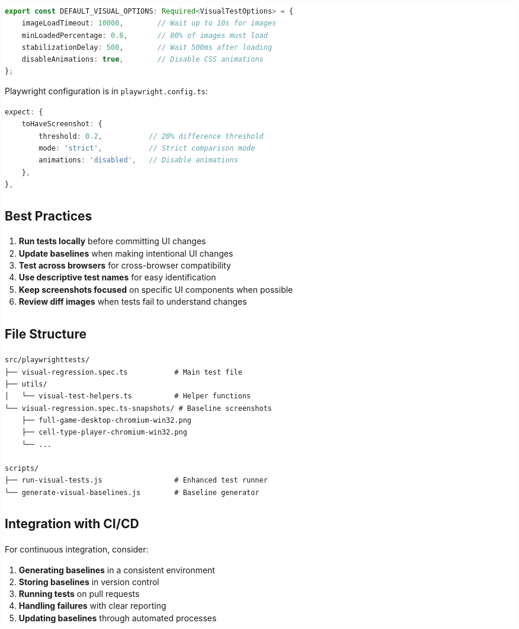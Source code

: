 ```typescript
export const DEFAULT_VISUAL_OPTIONS: Required<VisualTestOptions> = {
    imageLoadTimeout: 10000,        // Wait up to 10s for images
    minLoadedPercentage: 0.8,       // 80% of images must load
    stabilizationDelay: 500,        // Wait 500ms after loading
    disableAnimations: true,        // Disable CSS animations
};
```

Playwright configuration is in `playwright.config.ts`:

```typescript
expect: {
    toHaveScreenshot: {
        threshold: 0.2,           // 20% difference threshold
        mode: 'strict',           // Strict comparison mode
        animations: 'disabled',   // Disable animations
    },
},
```

## Best Practices

1. **Run tests locally** before committing UI changes
2. **Update baselines** when making intentional UI changes
3. **Test across browsers** for cross-browser compatibility
4. **Use descriptive test names** for easy identification
5. **Keep screenshots focused** on specific UI components when possible
6. **Review diff images** when tests fail to understand changes

## File Structure

```
src/playwrighttests/
├── visual-regression.spec.ts           # Main test file
├── utils/
│   └── visual-test-helpers.ts          # Helper functions
└── visual-regression.spec.ts-snapshots/ # Baseline screenshots
    ├── full-game-desktop-chromium-win32.png
    ├── cell-type-player-chromium-win32.png
    └── ...

scripts/
├── run-visual-tests.js                 # Enhanced test runner
└── generate-visual-baselines.js        # Baseline generator
```

## Integration with CI/CD

For continuous integration, consider:

1. **Generating baselines** in a consistent environment
2. **Storing baselines** in version control
3. **Running tests** on pull requests
4. **Handling failures** with clear reporting
5. **Updating baselines** through automated processes

